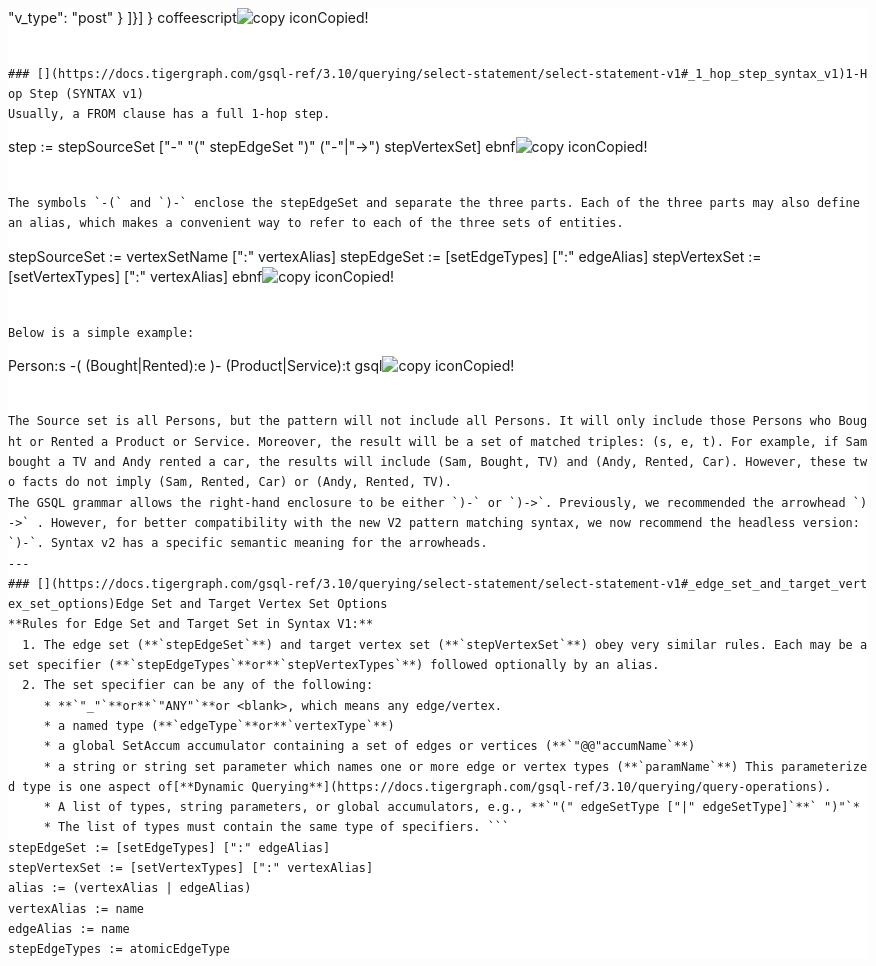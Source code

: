    "v_type": "post"
  }
 ]}]
}
coffeescript![copy icon](https://docs.tigergraph.com/_/img/octicons-16.svg#view-clippy)Copied!

```

### [](https://docs.tigergraph.com/gsql-ref/3.10/querying/select-statement/select-statement-v1#_1_hop_step_syntax_v1)1-Hop Step (SYNTAX v1)
Usually, a FROM clause has a full 1-hop step.
```
step  := stepSourceSet ["-" "(" stepEdgeSet ")" ("-"|"->") stepVertexSet]
ebnf![copy icon](https://docs.tigergraph.com/_/img/octicons-16.svg#view-clippy)Copied!

```

The symbols `-(` and `)-` enclose the stepEdgeSet and separate the three parts. Each of the three parts may also define an alias, which makes a convenient way to refer to each of the three sets of entities.
```
stepSourceSet := vertexSetName [":" vertexAlias]
stepEdgeSet := [setEdgeTypes] [":" edgeAlias]
stepVertexSet := [setVertexTypes] [":" vertexAlias]
ebnf![copy icon](https://docs.tigergraph.com/_/img/octicons-16.svg#view-clippy)Copied!

```

Below is a simple example:
```
Person:s -( (Bought|Rented):e )- (Product|Service):t
gsql![copy icon](https://docs.tigergraph.com/_/img/octicons-16.svg#view-clippy)Copied!

```

The Source set is all Persons, but the pattern will not include all Persons. It will only include those Persons who Bought or Rented a Product or Service. Moreover, the result will be a set of matched triples: (s, e, t). For example, if Sam bought a TV and Andy rented a car, the results will include (Sam, Bought, TV) and (Andy, Rented, Car). However, these two facts do not imply (Sam, Rented, Car) or (Andy, Rented, TV).
The GSQL grammar allows the right-hand enclosure to be either `)-` or `)->`. Previously, we recommended the arrowhead `)->` . However, for better compatibility with the new V2 pattern matching syntax, we now recommend the headless version: `)-`. Syntax v2 has a specific semantic meaning for the arrowheads.  
---  
### [](https://docs.tigergraph.com/gsql-ref/3.10/querying/select-statement/select-statement-v1#_edge_set_and_target_vertex_set_options)Edge Set and Target Vertex Set Options
**Rules for Edge Set and Target Set in Syntax V1:**
  1. The edge set (**`stepEdgeSet`**) and target vertex set (**`stepVertexSet`**) obey very similar rules. Each may be a set specifier (**`stepEdgeTypes`**or**`stepVertexTypes`**) followed optionally by an alias.
  2. The set specifier can be any of the following:
     * **`"_"`**or**`"ANY"`**or <blank>, which means any edge/vertex.
     * a named type (**`edgeType`**or**`vertexType`**)
     * a global SetAccum accumulator containing a set of edges or vertices (**`"@@"accumName`**)
     * a string or string set parameter which names one or more edge or vertex types (**`paramName`**) This parameterized type is one aspect of[**Dynamic Querying**](https://docs.tigergraph.com/gsql-ref/3.10/querying/query-operations).
     * A list of types, string parameters, or global accumulators, e.g., **`"(" edgeSetType ["|" edgeSetType]`**` ")"`*
     * The list of types must contain the same type of specifiers. ```
stepEdgeSet := [setEdgeTypes] [":" edgeAlias]
stepVertexSet := [setVertexTypes] [":" vertexAlias]
alias := (vertexAlias | edgeAlias)
vertexAlias := name
edgeAlias := name
stepEdgeTypes := atomicEdgeType
```